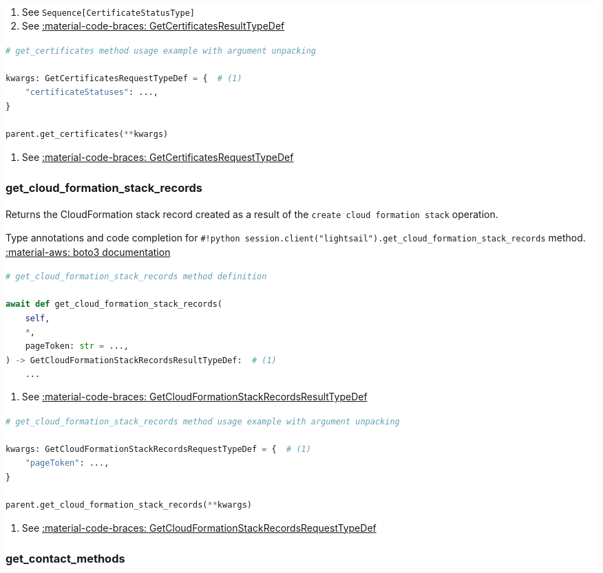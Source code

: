 1. See `Sequence[CertificateStatusType]`
2. See [:material-code-braces: GetCertificatesResultTypeDef](./type_defs.md#getcertificatesresulttypedef)


```python
# get_certificates method usage example with argument unpacking

kwargs: GetCertificatesRequestTypeDef = {  # (1)
    "certificateStatuses": ...,
}

parent.get_certificates(**kwargs)
```

1. See [:material-code-braces: GetCertificatesRequestTypeDef](./type_defs.md#getcertificatesrequesttypedef)

### get\_cloud\_formation\_stack\_records

Returns the CloudFormation stack record created as a result of the <code>create
cloud formation stack</code> operation.

Type annotations and code completion for `#!python session.client("lightsail").get_cloud_formation_stack_records` method.
[:material-aws: boto3 documentation](https://boto3.amazonaws.com/v1/documentation/api/latest/reference/services/lightsail.html#Lightsail.Client)

```python
# get_cloud_formation_stack_records method definition

await def get_cloud_formation_stack_records(
    self,
    *,
    pageToken: str = ...,
) -> GetCloudFormationStackRecordsResultTypeDef:  # (1)
    ...
```

1. See [:material-code-braces: GetCloudFormationStackRecordsResultTypeDef](./type_defs.md#getcloudformationstackrecordsresulttypedef)


```python
# get_cloud_formation_stack_records method usage example with argument unpacking

kwargs: GetCloudFormationStackRecordsRequestTypeDef = {  # (1)
    "pageToken": ...,
}

parent.get_cloud_formation_stack_records(**kwargs)
```

1. See [:material-code-braces: GetCloudFormationStackRecordsRequestTypeDef](./type_defs.md#getcloudformationstackrecordsrequesttypedef)

### get\_contact\_methods
